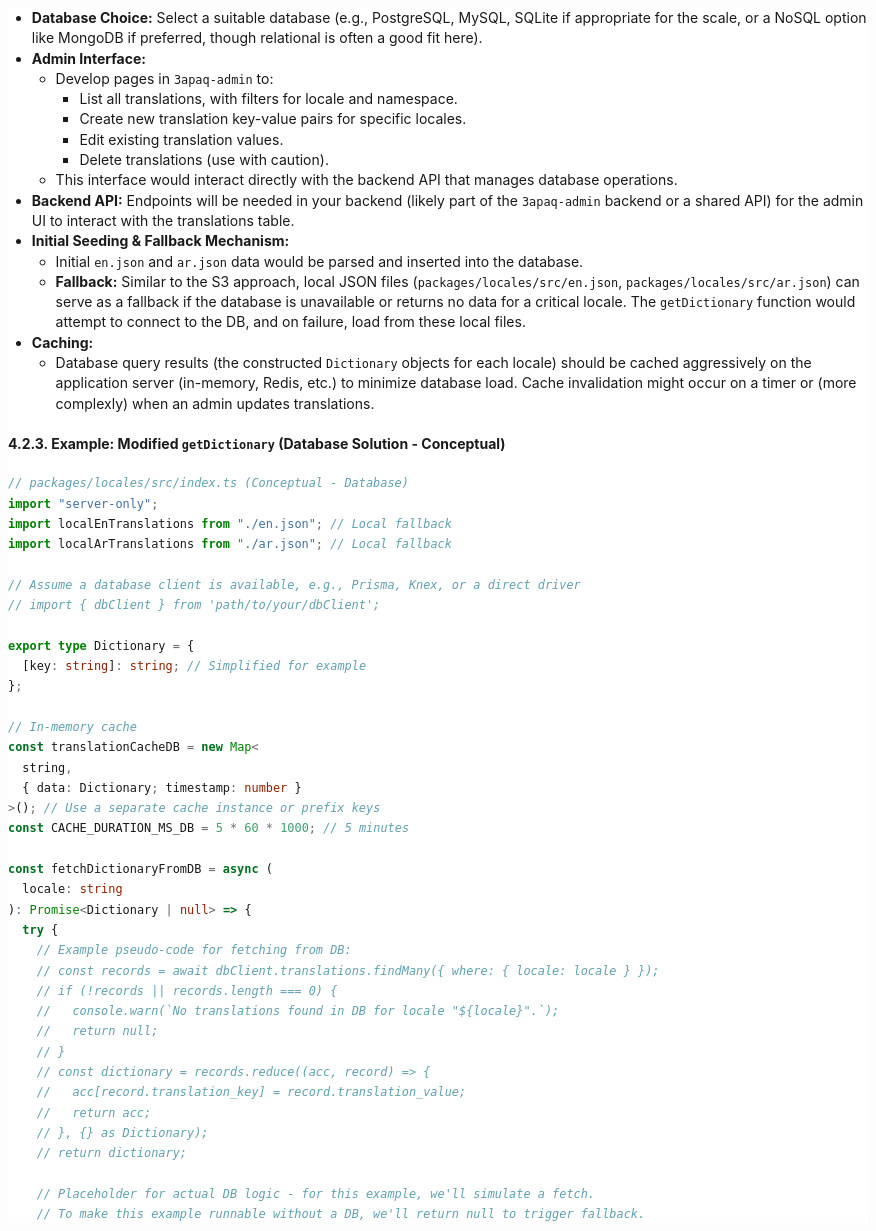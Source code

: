 - **Database Choice:** Select a suitable database (e.g., PostgreSQL, MySQL, SQLite if appropriate for the scale, or a NoSQL option like MongoDB if preferred, though relational is often a good fit here).
- **Admin Interface:**
  - Develop pages in `3apaq-admin` to:
    - List all translations, with filters for locale and namespace.
    - Create new translation key-value pairs for specific locales.
    - Edit existing translation values.
    - Delete translations (use with caution).
  - This interface would interact directly with the backend API that manages database operations.
- **Backend API:** Endpoints will be needed in your backend (likely part of the `3apaq-admin` backend or a shared API) for the admin UI to interact with the translations table.
- **Initial Seeding & Fallback Mechanism:**
  - Initial `en.json` and `ar.json` data would be parsed and inserted into the database.
  - **Fallback:** Similar to the S3 approach, local JSON files (`packages/locales/src/en.json`, `packages/locales/src/ar.json`) can serve as a fallback if the database is unavailable or returns no data for a critical locale. The `getDictionary` function would attempt to connect to the DB, and on failure, load from these local files.
- **Caching:**
  - Database query results (the constructed `Dictionary` objects for each locale) should be cached aggressively on the application server (in-memory, Redis, etc.) to minimize database load. Cache invalidation might occur on a timer or (more complexly) when an admin updates translations.

#### 4.2.3. Example: Modified `getDictionary` (Database Solution - Conceptual)

```typescript
// packages/locales/src/index.ts (Conceptual - Database)
import "server-only";
import localEnTranslations from "./en.json"; // Local fallback
import localArTranslations from "./ar.json"; // Local fallback

// Assume a database client is available, e.g., Prisma, Knex, or a direct driver
// import { dbClient } from 'path/to/your/dbClient';

export type Dictionary = {
  [key: string]: string; // Simplified for example
};

// In-memory cache
const translationCacheDB = new Map<
  string,
  { data: Dictionary; timestamp: number }
>(); // Use a separate cache instance or prefix keys
const CACHE_DURATION_MS_DB = 5 * 60 * 1000; // 5 minutes

const fetchDictionaryFromDB = async (
  locale: string
): Promise<Dictionary | null> => {
  try {
    // Example pseudo-code for fetching from DB:
    // const records = await dbClient.translations.findMany({ where: { locale: locale } });
    // if (!records || records.length === 0) {
    //   console.warn(`No translations found in DB for locale "${locale}".`);
    //   return null;
    // }
    // const dictionary = records.reduce((acc, record) => {
    //   acc[record.translation_key] = record.translation_value;
    //   return acc;
    // }, {} as Dictionary);
    // return dictionary;

    // Placeholder for actual DB logic - for this example, we'll simulate a fetch.
    // To make this example runnable without a DB, we'll return null to trigger fallback.
```

  [K in keyof typeof localEnTranslations]: string;